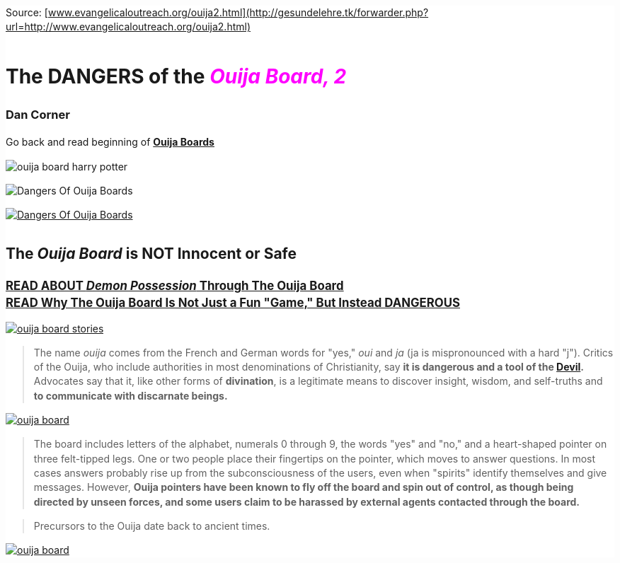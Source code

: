 



Source:  [www.evangelicaloutreach.org/ouija2.html](http://gesundelehre.tk/forwarder.php?url=http://www.evangelicaloutreach.org/ouija2.html)

# The DANGERS of the<font color="magenta"> _Ouija Board, 2_ </font>

### Dan Corner

Go back and read beginning of **[Ouija Boards](http://gesundelehre.tk/forwarder.php?url=http://www.evangelicaloutreach.org/ouija.htm)**

![ouija board harry potter](../../files/pictures/evangelical-ouija-board-harry-potter.jpg)

![Dangers Of Ouija Boards](../../files/pictures/a-colorb.gif)

[![Dangers Of Ouija Boards](../s7.addthis.com/static/btn/v2/lg-share-en.gif)](http://www.addthis.com/bookmark.php?v=250&username=xa-4ce723c86d857fe0)


## The _Ouija Board_ is NOT Innocent or Safe

<big>**[READ ABOUT _Demon Possession_ Through The Ouija Board](#danger-ouija-board)**</big>  
<big>**[READ Why The Ouija Board Is Not Just a Fun "Game," But Instead DANGEROUS](#ouija-board-danger)**</big>

[![ouija board stories](../../files/pictures/ouija-board2.jpg "Real Ouija Board stories prove the Ouija Board is NOT just a fun game as it is sometimes advertized to be.")](http://gesundelehre.tk/forwarder.php?url=http://www.evangelicaloutreach.org/spiritism.htm)

>  The name _ouija_ comes from the French and German words for "yes," _oui_ and _ja_ (ja is mispronounced with a hard "j"). Critics of the Ouija, who include authorities in most denominations of Christianity, say **it is dangerous and a tool of the [Devil](http://gesundelehre.tk/forwarder.php?url=http://www.evangelicaloutreach.org/devil.html).** Advocates say that it, like other forms of **divination**, is a legitimate means to discover insight, wisdom, and self-truths and **to communicate with discarnate beings.**

[![ouija board](../../files/pictures/ouija-board.jpg "This is an Ouija Board.")](http://gesundelehre.tk/forwarder.php?url=http://www.evangelicaloutreach.org/DemonsText.htm)

> The board includes letters of the alphabet, numerals 0 through 9, the words "yes" and "no," and a heart-shaped pointer on three felt-tipped legs. One or two people place their fingertips on the pointer, which moves to answer questions. In most cases answers probably rise up from the subconsciousness of the users, even when "spirits" identify themselves and give messages. However, **Ouija pointers have been known to fly off the board and spin out of control, as though being directed by unseen forces, and some users claim to be harassed by external agents contacted through the board.**

> Precursors to the Ouija date back to ancient times.

[![ouija board](../../files/pictures/ouija-board-witchcraft-spiritism.jpg "Getting involved in witchcraft often starts with the ouija board.")](http://gesundelehre.tk/forwarder.php?url=http://www.evangelicaloutreach.org/witchcraftwoes.html)
